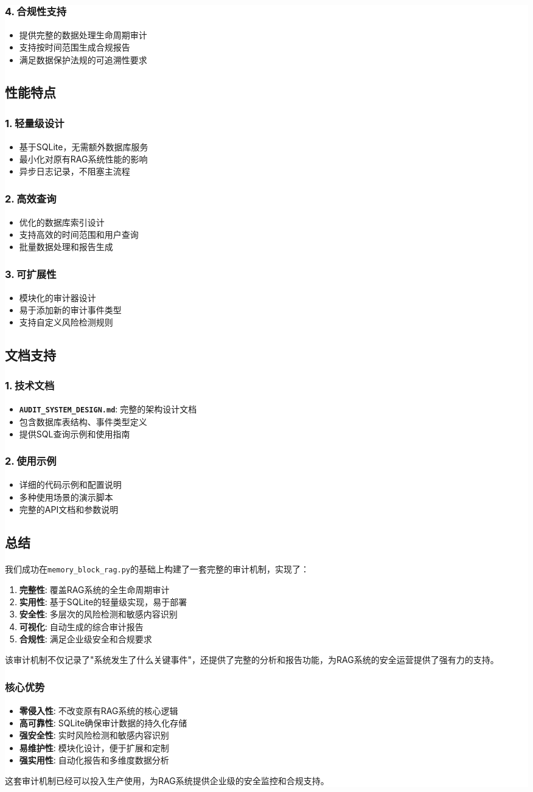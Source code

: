 ### 4. 合规性支持  
- 提供完整的数据处理生命周期审计
- 支持按时间范围生成合规报告
- 满足数据保护法规的可追溯性要求

## 性能特点

### 1. 轻量级设计
- 基于SQLite，无需额外数据库服务
- 最小化对原有RAG系统性能的影响
- 异步日志记录，不阻塞主流程

### 2. 高效查询
- 优化的数据库索引设计
- 支持高效的时间范围和用户查询
- 批量数据处理和报告生成

### 3. 可扩展性
- 模块化的审计器设计
- 易于添加新的审计事件类型
- 支持自定义风险检测规则

## 文档支持

### 1. 技术文档
- **`AUDIT_SYSTEM_DESIGN.md`**: 完整的架构设计文档
- 包含数据库表结构、事件类型定义
- 提供SQL查询示例和使用指南

### 2. 使用示例
- 详细的代码示例和配置说明
- 多种使用场景的演示脚本
- 完整的API文档和参数说明

## 总结

我们成功在`memory_block_rag.py`的基础上构建了一套完整的审计机制，实现了：

1. **完整性**: 覆盖RAG系统的全生命周期审计
2. **实用性**: 基于SQLite的轻量级实现，易于部署
3. **安全性**: 多层次的风险检测和敏感内容识别  
4. **可视化**: 自动生成的综合审计报告
5. **合规性**: 满足企业级安全和合规要求

该审计机制不仅记录了"系统发生了什么关键事件"，还提供了完整的分析和报告功能，为RAG系统的安全运营提供了强有力的支持。

### 核心优势

- **零侵入性**: 不改变原有RAG系统的核心逻辑
- **高可靠性**: SQLite确保审计数据的持久化存储
- **强安全性**: 实时风险检测和敏感内容识别
- **易维护性**: 模块化设计，便于扩展和定制
- **强实用性**: 自动化报告和多维度数据分析

这套审计机制已经可以投入生产使用，为RAG系统提供企业级的安全监控和合规支持。